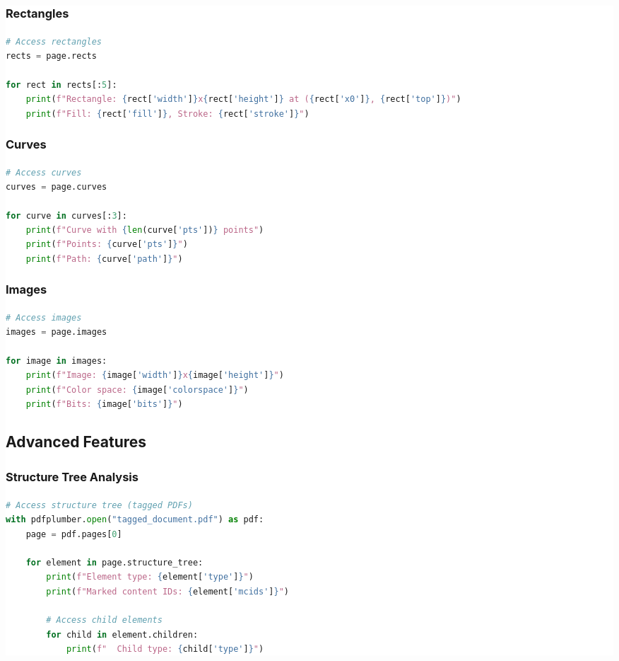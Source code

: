 ### Rectangles

```python
# Access rectangles
rects = page.rects

for rect in rects[:5]:
    print(f"Rectangle: {rect['width']}x{rect['height']} at ({rect['x0']}, {rect['top']})")
    print(f"Fill: {rect['fill']}, Stroke: {rect['stroke']}")
```

### Curves

```python
# Access curves
curves = page.curves

for curve in curves[:3]:
    print(f"Curve with {len(curve['pts'])} points")
    print(f"Points: {curve['pts']}")
    print(f"Path: {curve['path']}")
```

### Images

```python
# Access images
images = page.images

for image in images:
    print(f"Image: {image['width']}x{image['height']}")
    print(f"Color space: {image['colorspace']}")
    print(f"Bits: {image['bits']}")
```

## Advanced Features

### Structure Tree Analysis

```python
# Access structure tree (tagged PDFs)
with pdfplumber.open("tagged_document.pdf") as pdf:
    page = pdf.pages[0]
    
    for element in page.structure_tree:
        print(f"Element type: {element['type']}")
        print(f"Marked content IDs: {element['mcids']}")
        
        # Access child elements
        for child in element.children:
            print(f"  Child type: {child['type']}")
```
